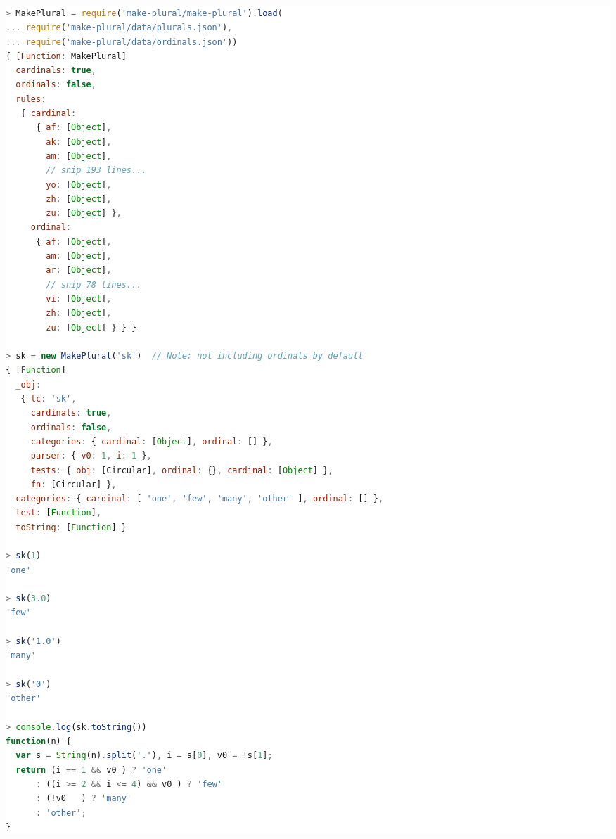 ```js
> MakePlural = require('make-plural/make-plural').load(
... require('make-plural/data/plurals.json'),
... require('make-plural/data/ordinals.json'))
{ [Function: MakePlural]
  cardinals: true,
  ordinals: false,
  rules: 
   { cardinal: 
      { af: [Object],
        ak: [Object],
        am: [Object],
        // snip 193 lines...
        yo: [Object],
        zh: [Object],
        zu: [Object] },
     ordinal: 
      { af: [Object],
        am: [Object],
        ar: [Object],
        // snip 78 lines...
        vi: [Object],
        zh: [Object],
        zu: [Object] } } }

> sk = new MakePlural('sk')  // Note: not including ordinals by default
{ [Function]
  _obj:
   { lc: 'sk',
     cardinals: true,
     ordinals: false,
     categories: { cardinal: [Object], ordinal: [] },
     parser: { v0: 1, i: 1 },
     tests: { obj: [Circular], ordinal: {}, cardinal: [Object] },
     fn: [Circular] },
  categories: { cardinal: [ 'one', 'few', 'many', 'other' ], ordinal: [] },
  test: [Function],
  toString: [Function] }

> sk(1)
'one'

> sk(3.0)
'few'

> sk('1.0')
'many'

> sk('0')
'other'

> console.log(sk.toString())
function(n) {
  var s = String(n).split('.'), i = s[0], v0 = !s[1];
  return (i == 1 && v0 ) ? 'one'
      : ((i >= 2 && i <= 4) && v0 ) ? 'few'
      : (!v0   ) ? 'many'
      : 'other';
}
```


[Unicode CLDR]: http://cldr.unicode.org/
[rules]: http://www.unicode.org/cldr/charts/latest/supplemental/language_plural_rules.html
[ECMAScript 6]: https://people.mozilla.org/~jorendorff/es6-draft.html
[Babel]: https://babeljs.io/
[Browserify]: http://browserify.org/
[capitalization of locale codes]: https://tools.ietf.org/html/bcp47#section-2.1.1
[json]: https://github.com/unicode-cldr/cldr-core/blob/master/supplemental/plurals.json
[LDML Language Plural Rules]: http://unicode.org/reports/tr35/tr35-numbers.html#Language_Plural_Rules
[minimist]: https://www.npmjs.com/package/minimist
[cldr-data]: https://www.npmjs.org/package/cldr-data